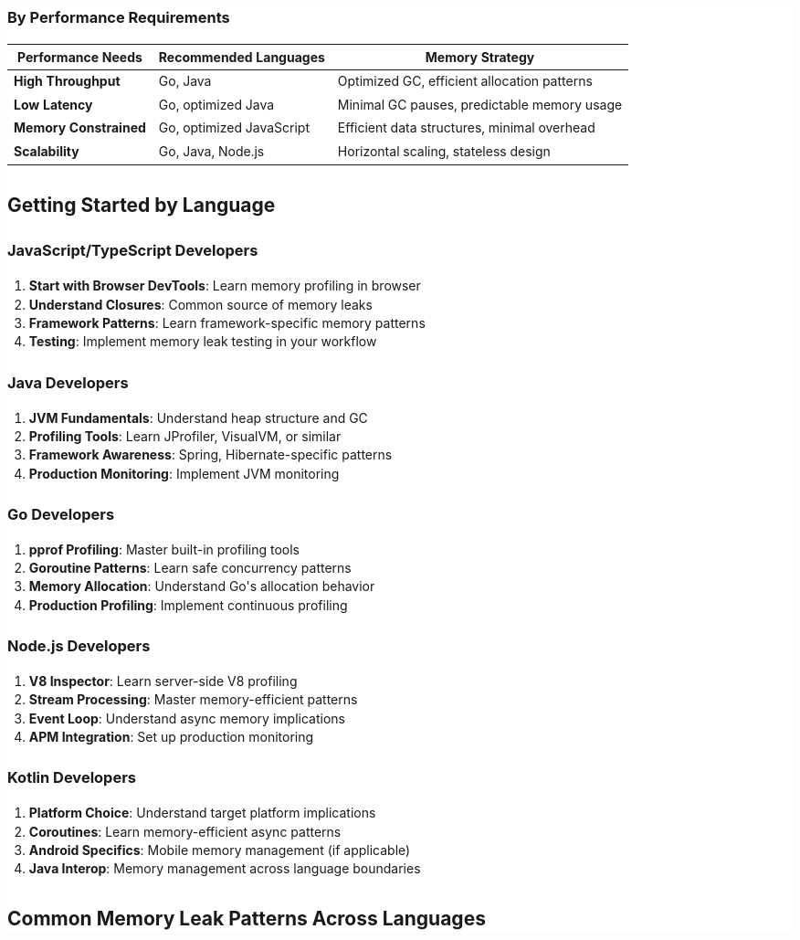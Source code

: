 ### By Performance Requirements

| Performance Needs | Recommended Languages | Memory Strategy |
|------------------|---------------------|-----------------|
| **High Throughput** | Go, Java | Optimized GC, efficient allocation patterns |
| **Low Latency** | Go, optimized Java | Minimal GC pauses, predictable memory usage |
| **Memory Constrained** | Go, optimized JavaScript | Efficient data structures, minimal overhead |
| **Scalability** | Go, Java, Node.js | Horizontal scaling, stateless design |

## Getting Started by Language

### JavaScript/TypeScript Developers

1. **Start with Browser DevTools**: Learn memory profiling in browser
2. **Understand Closures**: Common source of memory leaks
3. **Framework Patterns**: Learn framework-specific memory patterns
4. **Testing**: Implement memory leak testing in your workflow

### Java Developers

1. **JVM Fundamentals**: Understand heap structure and GC
2. **Profiling Tools**: Learn JProfiler, VisualVM, or similar
3. **Framework Awareness**: Spring, Hibernate-specific patterns
4. **Production Monitoring**: Implement JVM monitoring

### Go Developers

1. **pprof Profiling**: Master built-in profiling tools
2. **Goroutine Patterns**: Learn safe concurrency patterns
3. **Memory Allocation**: Understand Go's allocation behavior
4. **Production Profiling**: Implement continuous profiling

### Node.js Developers

1. **V8 Inspector**: Learn server-side V8 profiling
2. **Stream Processing**: Master memory-efficient patterns
3. **Event Loop**: Understand async memory implications
4. **APM Integration**: Set up production monitoring

### Kotlin Developers

1. **Platform Choice**: Understand target platform implications
2. **Coroutines**: Learn memory-efficient async patterns
3. **Android Specifics**: Mobile memory management (if applicable)
4. **Java Interop**: Memory management across language boundaries

## Common Memory Leak Patterns Across Languages
